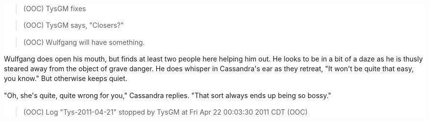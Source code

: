 > (OOC) TysGM fixes

> (OOC) TysGM says, "Closers?"

> (OOC) Wulfgang will have something.

Wulfgang does open his mouth, but finds at least two people here helping him out. He looks to be in a bit of a daze as he is thusly steared away from the object of grave danger. He does whisper in Cassandra's ear as they retreat, "It won't be quite that easy, you know." But otherwise keeps quiet.

"Oh, she's quite, quite wrong for you," Cassandra replies. "That sort always ends up being so bossy."

> (OOC) Log "Tys-2011-04-21" stopped by TysGM at Fri Apr 22 00:03:30 2011 CDT (OOC)